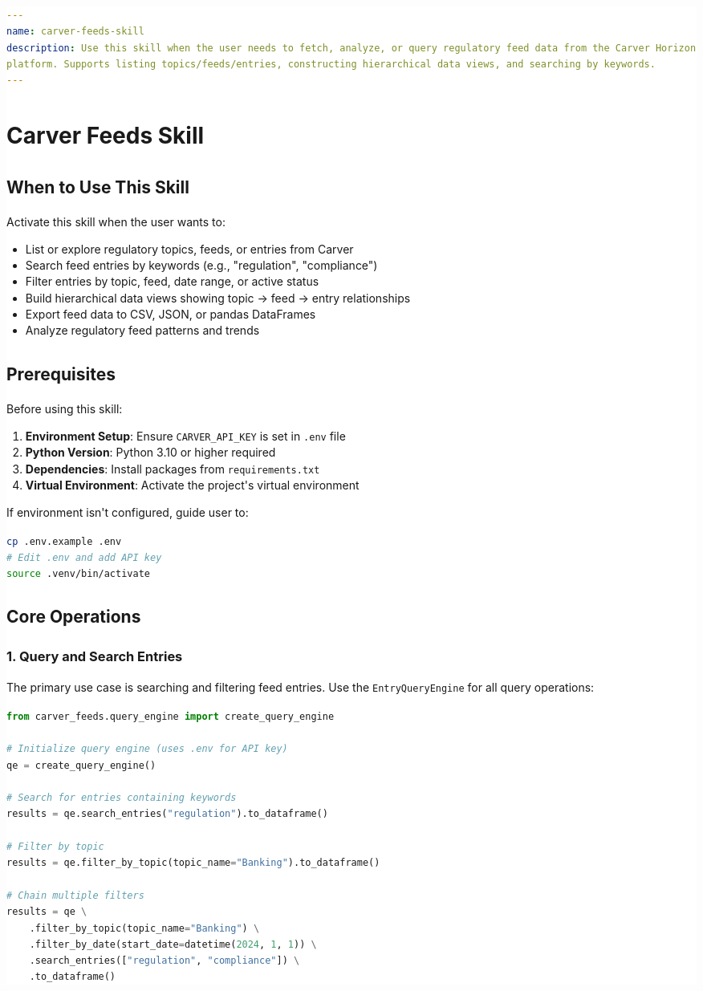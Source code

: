 ```yaml
---
name: carver-feeds-skill
description: Use this skill when the user needs to fetch, analyze, or query regulatory feed data from the Carver Horizon platform. Supports listing topics/feeds/entries, constructing hierarchical data views, and searching by keywords.
---
```


# Carver Feeds Skill

## When to Use This Skill

Activate this skill when the user wants to:
- List or explore regulatory topics, feeds, or entries from Carver
- Search feed entries by keywords (e.g., "regulation", "compliance")
- Filter entries by topic, feed, date range, or active status
- Build hierarchical data views showing topic → feed → entry relationships
- Export feed data to CSV, JSON, or pandas DataFrames
- Analyze regulatory feed patterns and trends

## Prerequisites

Before using this skill:

1. **Environment Setup**: Ensure `CARVER_API_KEY` is set in `.env` file
2. **Python Version**: Python 3.10 or higher required
3. **Dependencies**: Install packages from `requirements.txt`
4. **Virtual Environment**: Activate the project's virtual environment

If environment isn't configured, guide user to:
```bash
cp .env.example .env
# Edit .env and add API key
source .venv/bin/activate
```

## Core Operations

### 1. Query and Search Entries

The primary use case is searching and filtering feed entries. Use the `EntryQueryEngine` for all query operations:

```python
from carver_feeds.query_engine import create_query_engine

# Initialize query engine (uses .env for API key)
qe = create_query_engine()

# Search for entries containing keywords
results = qe.search_entries("regulation").to_dataframe()

# Filter by topic
results = qe.filter_by_topic(topic_name="Banking").to_dataframe()

# Chain multiple filters
results = qe \
    .filter_by_topic(topic_name="Banking") \
    .filter_by_date(start_date=datetime(2024, 1, 1)) \
    .search_entries(["regulation", "compliance"]) \
    .to_dataframe()
```
